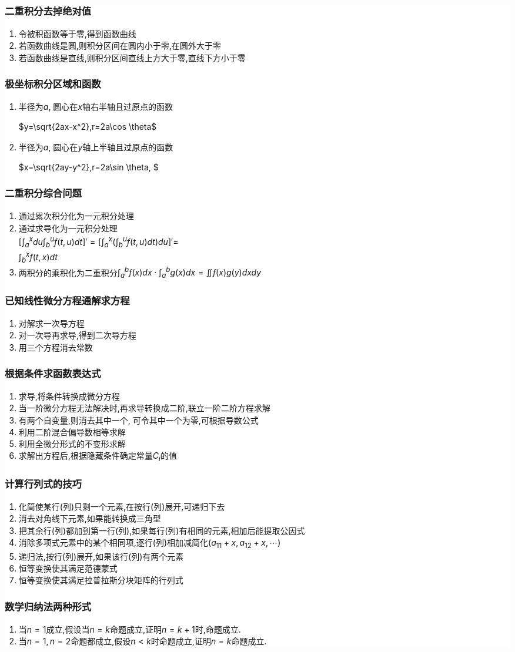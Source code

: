 ### 二重积分去掉绝对值

1. 令被积函数等于零,得到函数曲线
2. 若函数曲线是圆,则积分区间在圆内小于零,在圆外大于零
3. 若函数曲线是直线,则积分区间直线上方大于零,直线下方小于零

### 极坐标积分区域和函数

1. 半径为$a$, 圆心在$x$轴右半轴且过原点的函数

    $y=\sqrt{2ax-x^2},r=2a\cos \theta$

2. 半径为$a$, 圆心在$y$轴上半轴且过原点的函数

    $x=\sqrt{2ay-y^2},r=2a\sin \theta, $

### 二重积分综合问题

1. 通过累次积分化为一元积分处理
2. 通过求导化为一元积分处理  
   $[\int_a^x du\int_b^u f(t,u)dt]'=[\int_a^x (\int_b^u f(t,u)dt)du]'=$  
   $\int_b^x f(t,x)dt$
3. 两积分的乘积化为二重积分$\int_a^b f(x)dx \cdot \int_a^b g(x)dx=\iint f(x)g(y)dxdy$

### 已知线性微分方程通解求方程

1. 对解求一次导方程
2. 对一次导再求导,得到二次导方程
3. 用三个方程消去常数

### 根据条件求函数表达式

1. 求导,将条件转换成微分方程
2. 当一阶微分方程无法解决时,再求导转换成二阶,联立一阶二阶方程求解
3. 有两个自变量,则消去其中一个, 可令其中一个为零,可根据导数公式
4. 利用二阶混合偏导数相等求解
5. 利用全微分形式的不变形求解
6. 求解出方程后,根据隐藏条件确定常量$C_i$的值

### 计算行列式的技巧

1. 化简使某行(列)只剩一个元素,在按行(列)展开,可递归下去
2. 消去对角线下元素,如果能转换成三角型
3. 把其余行(列)都加到第一行(列),如果每行(列)有相同的元素,相加后能提取公因式
4. 消除多项式元素中的某个相同项,逐行(列)相加减简化$(a_{11}+x,a_{12}+x,\cdots)$
5. 递归法,按行(列)展开,如果该行(列)有两个元素
6. 恒等变换使其满足范德蒙式
7. 恒等变换使其满足拉普拉斯分块矩阵的行列式

### 数学归纳法两种形式

1. 当$n=1$成立,假设当$n=k$命题成立,证明$n=k+1$时,命题成立.
2. 当$n=1,n=2$命题都成立,假设$n\lt k$时命题成立,证明$n=k$命题成立.
